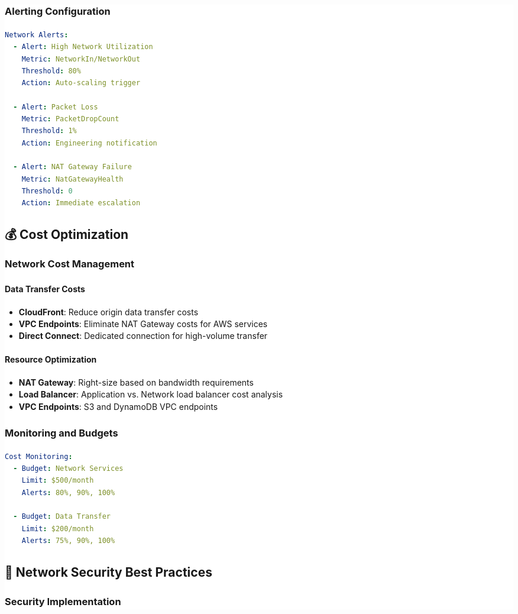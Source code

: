 ### Alerting Configuration

```yaml
Network Alerts:
  - Alert: High Network Utilization
    Metric: NetworkIn/NetworkOut
    Threshold: 80%
    Action: Auto-scaling trigger
    
  - Alert: Packet Loss
    Metric: PacketDropCount
    Threshold: 1%
    Action: Engineering notification
    
  - Alert: NAT Gateway Failure
    Metric: NatGatewayHealth
    Threshold: 0
    Action: Immediate escalation
```

## 💰 Cost Optimization

### Network Cost Management

#### Data Transfer Costs
- **CloudFront**: Reduce origin data transfer costs
- **VPC Endpoints**: Eliminate NAT Gateway costs for AWS services
- **Direct Connect**: Dedicated connection for high-volume transfer

#### Resource Optimization
- **NAT Gateway**: Right-size based on bandwidth requirements
- **Load Balancer**: Application vs. Network load balancer cost analysis
- **VPC Endpoints**: S3 and DynamoDB VPC endpoints

### Monitoring and Budgets

```yaml
Cost Monitoring:
  - Budget: Network Services
    Limit: $500/month
    Alerts: 80%, 90%, 100%
    
  - Budget: Data Transfer
    Limit: $200/month
    Alerts: 75%, 90%, 100%
```

## 🔐 Network Security Best Practices

### Security Implementation
